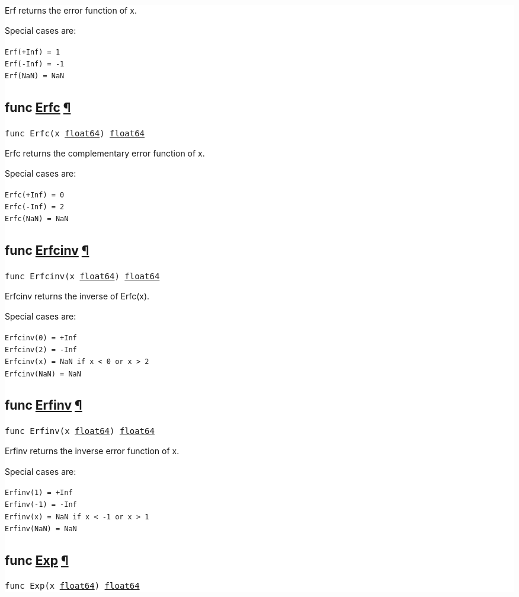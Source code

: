 Erf returns the error function of x.

Special cases are:

    Erf(+Inf) = 1
    Erf(-Inf) = -1
    Erf(NaN) = NaN

<h2 id="Erfc">func <a href="//github.com/golang/go/blob/2ea7d3461bb41d0ae12b56ee52d43314bcdb97f9/src/math/erf.go#L257">Erfc</a>
    <a href="#Erfc">¶</a></h2>
<pre>func Erfc(x <a href="/builtin/#float64">float64</a>) <a href="/builtin/#float64">float64</a></pre>

Erfc returns the complementary error function of x.

Special cases are:

    Erfc(+Inf) = 0
    Erfc(-Inf) = 2
    Erfc(NaN) = NaN

<h2 id="Erfcinv">func <a href="//github.com/golang/go/blob/2ea7d3461bb41d0ae12b56ee52d43314bcdb97f9/src/math/erfinv.go#L115">Erfcinv</a>
    <a href="#Erfcinv">¶</a></h2>
<pre>func Erfcinv(x <a href="/builtin/#float64">float64</a>) <a href="/builtin/#float64">float64</a></pre>

Erfcinv returns the inverse of Erfc(x).

Special cases are:

    Erfcinv(0) = +Inf
    Erfcinv(2) = -Inf
    Erfcinv(x) = NaN if x < 0 or x > 2
    Erfcinv(NaN) = NaN

<h2 id="Erfinv">func <a href="//github.com/golang/go/blob/2ea7d3461bb41d0ae12b56ee52d43314bcdb97f9/src/math/erfinv.go#L66">Erfinv</a>
    <a href="#Erfinv">¶</a></h2>
<pre>func Erfinv(x <a href="/builtin/#float64">float64</a>) <a href="/builtin/#float64">float64</a></pre>

Erfinv returns the inverse error function of x.

Special cases are:

    Erfinv(1) = +Inf
    Erfinv(-1) = -Inf
    Erfinv(x) = NaN if x < -1 or x > 1
    Erfinv(NaN) = NaN

<h2 id="Exp">func <a href="//github.com/golang/go/blob/2ea7d3461bb41d0ae12b56ee52d43314bcdb97f9/src/math/exp.go#L4">Exp</a>
    <a href="#Exp">¶</a></h2>
<pre>func Exp(x <a href="/builtin/#float64">float64</a>) <a href="/builtin/#float64">float64</a></pre>
